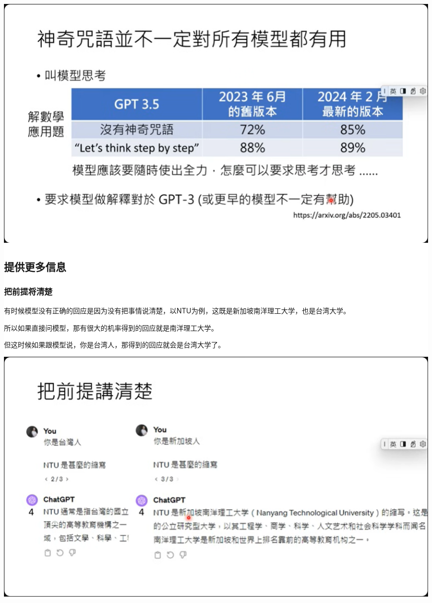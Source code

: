    ![1](assets/2025-03-29-20-43-30.png)

## 提供更多信息

### 把前提将清楚

有时候模型没有正确的回应是因为没有把事情说清楚，以NTU为例，这既是新加坡南洋理工大学，也是台湾大学。

所以如果直接问模型，那有很大的机率得到的回应就是南洋理工大学。

但这时候如果跟模型说，你是台湾人，那得到的回应就会是台湾大学了。

![1](assets/2025-03-29-20-59-08.png)
